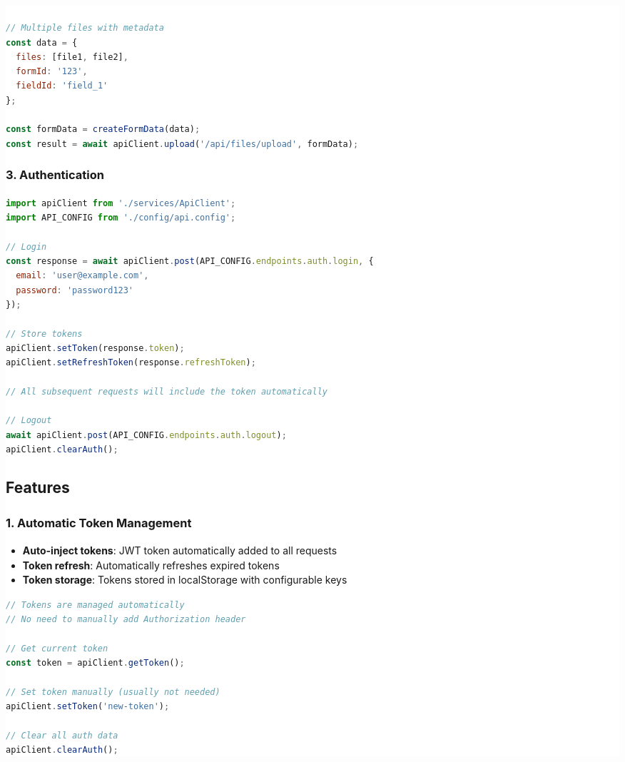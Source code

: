 ```javascript

// Multiple files with metadata
const data = {
  files: [file1, file2],
  formId: '123',
  fieldId: 'field_1'
};

const formData = createFormData(data);
const result = await apiClient.upload('/api/files/upload', formData);
```

### 3. Authentication

```javascript
import apiClient from './services/ApiClient';
import API_CONFIG from './config/api.config';

// Login
const response = await apiClient.post(API_CONFIG.endpoints.auth.login, {
  email: 'user@example.com',
  password: 'password123'
});

// Store tokens
apiClient.setToken(response.token);
apiClient.setRefreshToken(response.refreshToken);

// All subsequent requests will include the token automatically

// Logout
await apiClient.post(API_CONFIG.endpoints.auth.logout);
apiClient.clearAuth();
```

## Features

### 1. Automatic Token Management

- **Auto-inject tokens**: JWT token automatically added to all requests
- **Token refresh**: Automatically refreshes expired tokens
- **Token storage**: Tokens stored in localStorage with configurable keys

```javascript
// Tokens are managed automatically
// No need to manually add Authorization header

// Get current token
const token = apiClient.getToken();

// Set token manually (usually not needed)
apiClient.setToken('new-token');

// Clear all auth data
apiClient.clearAuth();
```
